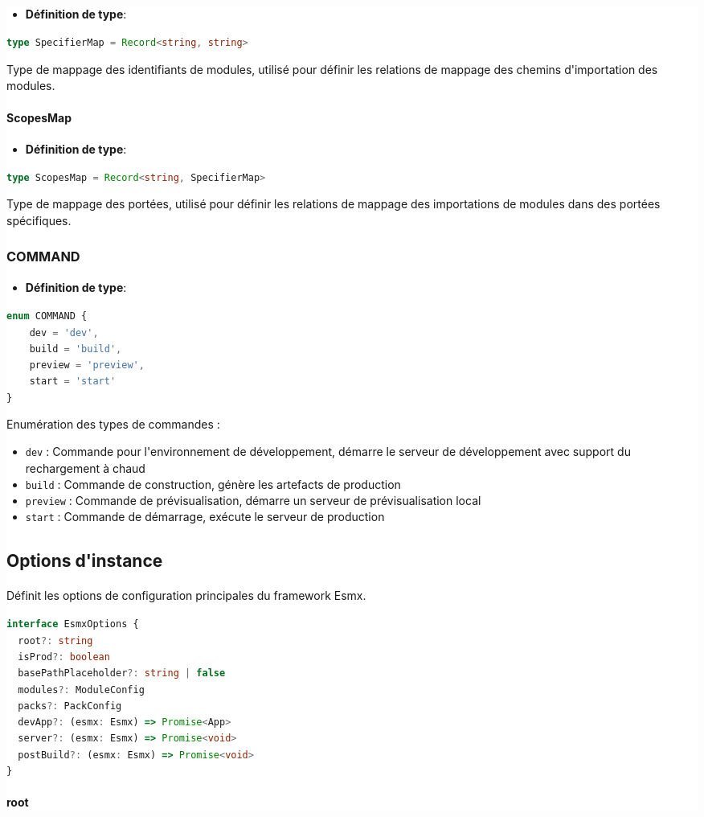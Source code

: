 - **Définition de type**:
```ts
type SpecifierMap = Record<string, string>
```

Type de mappage des identifiants de modules, utilisé pour définir les relations de mappage des chemins d'importation des modules.

#### ScopesMap

- **Définition de type**:
```ts
type ScopesMap = Record<string, SpecifierMap>
```

Type de mappage des portées, utilisé pour définir les relations de mappage des importations de modules dans des portées spécifiques.

### COMMAND

- **Définition de type**:
```ts
enum COMMAND {
    dev = 'dev',
    build = 'build',
    preview = 'preview',
    start = 'start'
}
```

Enumération des types de commandes :
- `dev` : Commande pour l'environnement de développement, démarre le serveur de développement avec support du rechargement à chaud
- `build` : Commande de construction, génère les artefacts de production
- `preview` : Commande de prévisualisation, démarre un serveur de prévisualisation local
- `start` : Commande de démarrage, exécute le serveur de production

## Options d'instance

Définit les options de configuration principales du framework Esmx.

```ts
interface EsmxOptions {
  root?: string
  isProd?: boolean
  basePathPlaceholder?: string | false
  modules?: ModuleConfig
  packs?: PackConfig
  devApp?: (esmx: Esmx) => Promise<App>
  server?: (esmx: Esmx) => Promise<void>
  postBuild?: (esmx: Esmx) => Promise<void>
}
```

#### root
